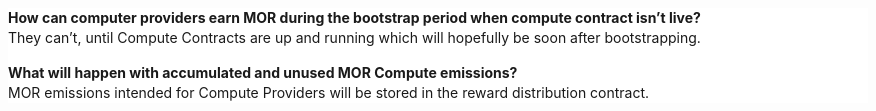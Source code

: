 **How can computer providers earn MOR during the bootstrap period when compute contract isn’t live?**  
They can’t, until Compute Contracts are up and running which will hopefully be soon after bootstrapping.

**What will happen with accumulated and unused MOR Compute emissions?**  
MOR emissions intended for Compute Providers will be stored in the reward distribution contract.
